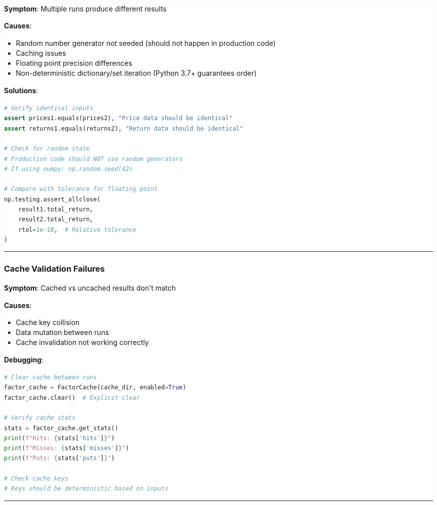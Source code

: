 **Symptom**: Multiple runs produce different results

**Causes**:

- Random number generator not seeded (should not happen in production code)
- Caching issues
- Floating point precision differences
- Non-deterministic dictionary/set iteration (Python 3.7+ guarantees order)

**Solutions**:

```python
# Verify identical inputs
assert prices1.equals(prices2), "Price data should be identical"
assert returns1.equals(returns2), "Return data should be identical"

# Check for random state
# Production code should NOT use random generators
# If using numpy: np.random.seed(42)

# Compare with tolerance for floating point
np.testing.assert_allclose(
    result1.total_return,
    result2.total_return,
    rtol=1e-10,  # Relative tolerance
)
```

---

### Cache Validation Failures

**Symptom**: Cached vs uncached results don't match

**Causes**:

- Cache key collision
- Data mutation between runs
- Cache invalidation not working correctly

**Debugging**:

```python
# Clear cache between runs
factor_cache = FactorCache(cache_dir, enabled=True)
factor_cache.clear()  # Explicit clear

# Verify cache stats
stats = factor_cache.get_stats()
print(f"Hits: {stats['hits']}")
print(f"Misses: {stats['misses']}")
print(f"Puts: {stats['puts']}")

# Check cache keys
# Keys should be deterministic based on inputs
```

---